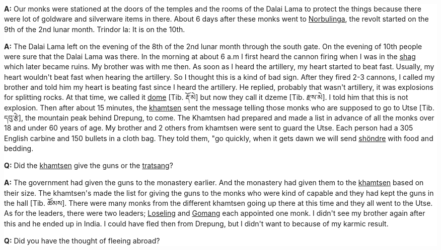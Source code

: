 **A:**  Our monks were stationed at the doors of the temples and the rooms of the Dalai Lama to protect the things because there were lot of goldware and silverware items in there. About 6 days after these monks went to <a href="#" data-tooltip="[tib. ནོར་བུ་གླིང་ཁ]** The summer palace of the Dalai Lama.">Norbulinga</a>, the revolt started on the 9th of the 2nd lunar month. Trindor la: It is on the 10th.   

**A:**  The Dalai Lama left on the evening of the 8th of the 2nd lunar month through the south gate. On the evening of 10th people were sure that the Dalai Lama was there. In the morning at about 6 a.m I first heard the cannon firing when I was in the <a href="#" data-tooltip="[tib. 1. ཤག, 2. ཞག]** 1. The apartment/room of a monk. 2. The butter fat that coagulates on the top of butter-tea when the tea is left to sit for some time. If the tea had been made with a lot of butter, this layer could be thick enough to scoop off and save to later sell or eat separately. The senior monks are usually served tea with a lot of shag.">shag</a> which later became ruins. My brother was with me then. As soon as I heard the artillery, my heart started to beat fast. Usually, my heart wouldn't beat fast when hearing the artillery. So I thought this is a kind of bad sign. After they fired 2-3 cannons, I called my brother and told him my heart is beating fast since I heard the artillery. He replied, probably that wasn't artillery, it was explosions for splitting rocks. At that time, we called it <a href="#" data-tooltip="[tib. མདོ་སྨད]** Eastern Tibet, Kham.">dome</a> [Tib. རྡོ་མེ] but now they call it dzeme [Tib. རྫས་མེ]. I told him that this is not explosion. Then after about 15 minutes, the <a href="#" data-tooltip="[tib. ཁང་ཚན]** A monastic residential unit in which monks from specific geographic areas lived. These were corporate entities with property and internal officials. Some large khamtsen had smaller subordinate units called mi tshan. Khamtsen were part of tratsang (colleges). For example, Hamdong Khamtsen was part of Gomang College in Drepung Monastery.">khamtsen</a> sent the message telling those monks who are supposed to go to Utse [Tib. དབུ་རྩེ], the mountain peak behind Drepung, to come. The Khamtsen had prepared and made a list in advance of all the monks over 18 and under 60 years of age. My brother and 2 others from khamtsen were sent to guard the Utse. Each person had a 305 English carbine and 150 bullets in a cloth bag. They told them, "go quickly, when it gets dawn we will send <a href="#" data-tooltip="[tib. གཞོན་ཁྲལ]** The work obligations all young monks have to do for the monastery (it literally means &quot;youth tax&quot;).">shöndre</a> with food and bedding.   

**Q:**  Did the <a href="#" data-tooltip="[tib. ཁང་ཚན]** A monastic residential unit in which monks from specific geographic areas lived. These were corporate entities with property and internal officials. Some large khamtsen had smaller subordinate units called mi tshan. Khamtsen were part of tratsang (colleges). For example, Hamdong Khamtsen was part of Gomang College in Drepung Monastery.">khamtsen</a> give the guns or the <a href="#" data-tooltip="[tib. གྲྭ་ཚང]** A &quot;college&quot; within a monastery, for example, in Drepung Monastery there were four main tratsang: Gomang, Loseling, Deyang and Ngagpa. These tratsang were property owning corporate entities and included monks who were organized into residential dormitories called Khamtsen.">tratsang</a>?   

**A:**  The government had given the guns to the monastery earlier. And the monastery had given them to the <a href="#" data-tooltip="[tib. ཁང་ཚན]** A monastic residential unit in which monks from specific geographic areas lived. These were corporate entities with property and internal officials. Some large khamtsen had smaller subordinate units called mi tshan. Khamtsen were part of tratsang (colleges). For example, Hamdong Khamtsen was part of Gomang College in Drepung Monastery.">khamtsen</a> based on their size. The khamtsen's made the list for giving the guns to the monks who were kind of capable and they had kept the guns in the hall [Tib. ཚོམས]. There were many monks from the different khamtsen going up there at this time and they all went to the Utse. As for the leaders, there were two leaders; <a href="#" data-tooltip="[tib. བློ་གསལ་གླིང]** One of the main colleges in Drepung Monastery.">Loseling</a> and <a href="#" data-tooltip="[tib. སྒོ་མང]** One of the large colleges in Drepung Monastery.">Gomang</a> each appointed one monk. I didn't see my brother again after this and he ended up in India. I could have fled then from Drepung, but I didn't want to because of my karmic result.   

**Q:**  Did you have the thought of fleeing abroad?   

